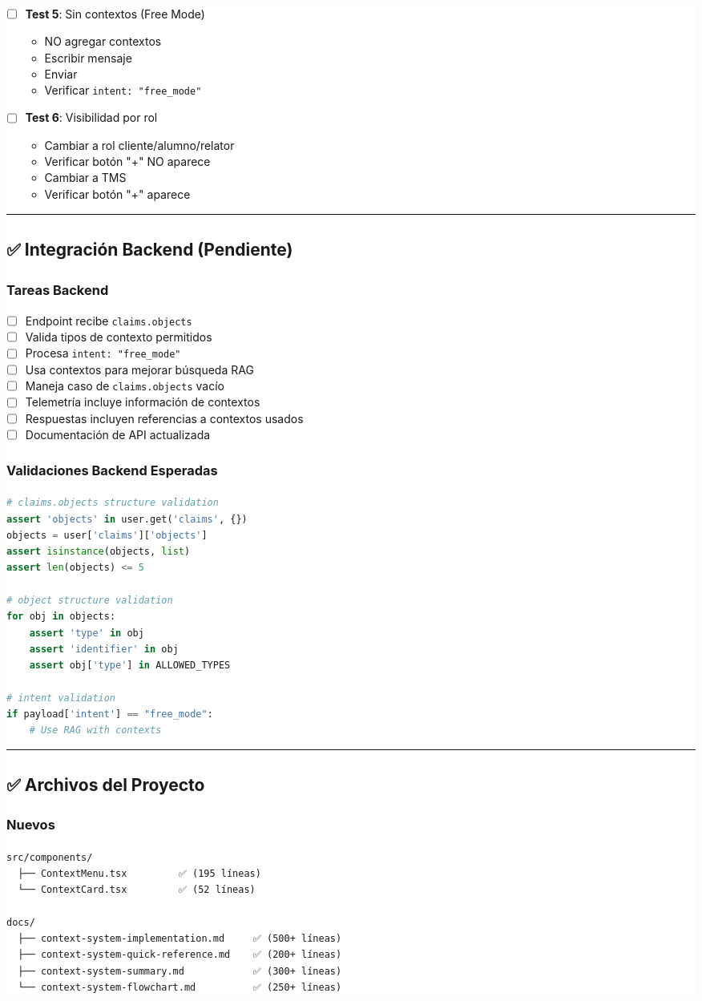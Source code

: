 - [ ] **Test 5**: Sin contextos (Free Mode)
  - NO agregar contextos
  - Escribir mensaje
  - Enviar
  - Verificar `intent: "free_mode"`

- [ ] **Test 6**: Visibilidad por rol
  - Cambiar a rol cliente/alumno/relator
  - Verificar botón "+" NO aparece
  - Cambiar a TMS
  - Verificar botón "+" aparece

---

## ✅ Integración Backend (Pendiente)

### Tareas Backend
- [ ] Endpoint recibe `claims.objects`
- [ ] Valida tipos de contexto permitidos
- [ ] Procesa `intent: "free_mode"`
- [ ] Usa contextos para mejorar búsqueda RAG
- [ ] Maneja caso de `claims.objects` vacío
- [ ] Telemetría incluye información de contextos
- [ ] Respuestas incluyen referencias a contextos usados
- [ ] Documentación de API actualizada

### Validaciones Backend Esperadas
```python
# claims.objects structure validation
assert 'objects' in user.get('claims', {})
objects = user['claims']['objects']
assert isinstance(objects, list)
assert len(objects) <= 5

# object structure validation
for obj in objects:
    assert 'type' in obj
    assert 'identifier' in obj
    assert obj['type'] in ALLOWED_TYPES

# intent validation
if payload['intent'] == "free_mode":
    # Use RAG with contexts
```

---

## ✅ Archivos del Proyecto

### Nuevos
```
src/components/
  ├── ContextMenu.tsx         ✅ (195 líneas)
  └── ContextCard.tsx         ✅ (52 líneas)

docs/
  ├── context-system-implementation.md     ✅ (500+ líneas)
  ├── context-system-quick-reference.md    ✅ (200+ líneas)
  ├── context-system-summary.md            ✅ (300+ líneas)
  └── context-system-flowchart.md          ✅ (250+ líneas)
```

